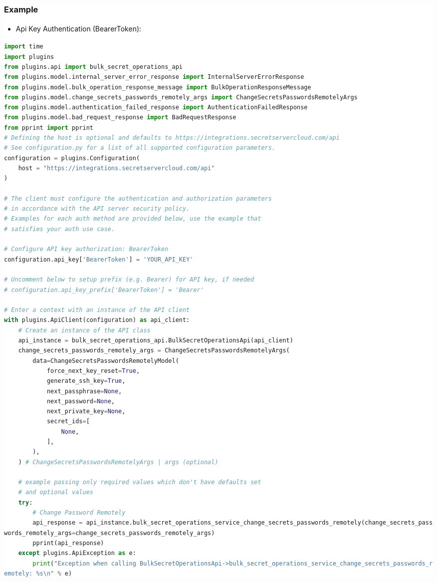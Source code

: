 ### Example

* Api Key Authentication (BearerToken):

```python
import time
import plugins
from plugins.api import bulk_secret_operations_api
from plugins.model.internal_server_error_response import InternalServerErrorResponse
from plugins.model.bulk_operation_response_message import BulkOperationResponseMessage
from plugins.model.change_secrets_passwords_remotely_args import ChangeSecretsPasswordsRemotelyArgs
from plugins.model.authentication_failed_response import AuthenticationFailedResponse
from plugins.model.bad_request_response import BadRequestResponse
from pprint import pprint
# Defining the host is optional and defaults to https://integrations.secretservercloud.com/api
# See configuration.py for a list of all supported configuration parameters.
configuration = plugins.Configuration(
    host = "https://integrations.secretservercloud.com/api"
)

# The client must configure the authentication and authorization parameters
# in accordance with the API server security policy.
# Examples for each auth method are provided below, use the example that
# satisfies your auth use case.

# Configure API key authorization: BearerToken
configuration.api_key['BearerToken'] = 'YOUR_API_KEY'

# Uncomment below to setup prefix (e.g. Bearer) for API key, if needed
# configuration.api_key_prefix['BearerToken'] = 'Bearer'

# Enter a context with an instance of the API client
with plugins.ApiClient(configuration) as api_client:
    # Create an instance of the API class
    api_instance = bulk_secret_operations_api.BulkSecretOperationsApi(api_client)
    change_secrets_passwords_remotely_args = ChangeSecretsPasswordsRemotelyArgs(
        data=ChangeSecretsPasswordsRemotelyModel(
            force_next_key_reset=True,
            generate_ssh_key=True,
            next_passphrase=None,
            next_password=None,
            next_private_key=None,
            secret_ids=[
                None,
            ],
        ),
    ) # ChangeSecretsPasswordsRemotelyArgs | args (optional)

    # example passing only required values which don't have defaults set
    # and optional values
    try:
        # Change Password Remotely
        api_response = api_instance.bulk_secret_operations_service_change_secrets_passwords_remotely(change_secrets_passwords_remotely_args=change_secrets_passwords_remotely_args)
        pprint(api_response)
    except plugins.ApiException as e:
        print("Exception when calling BulkSecretOperationsApi->bulk_secret_operations_service_change_secrets_passwords_remotely: %s\n" % e)
```
